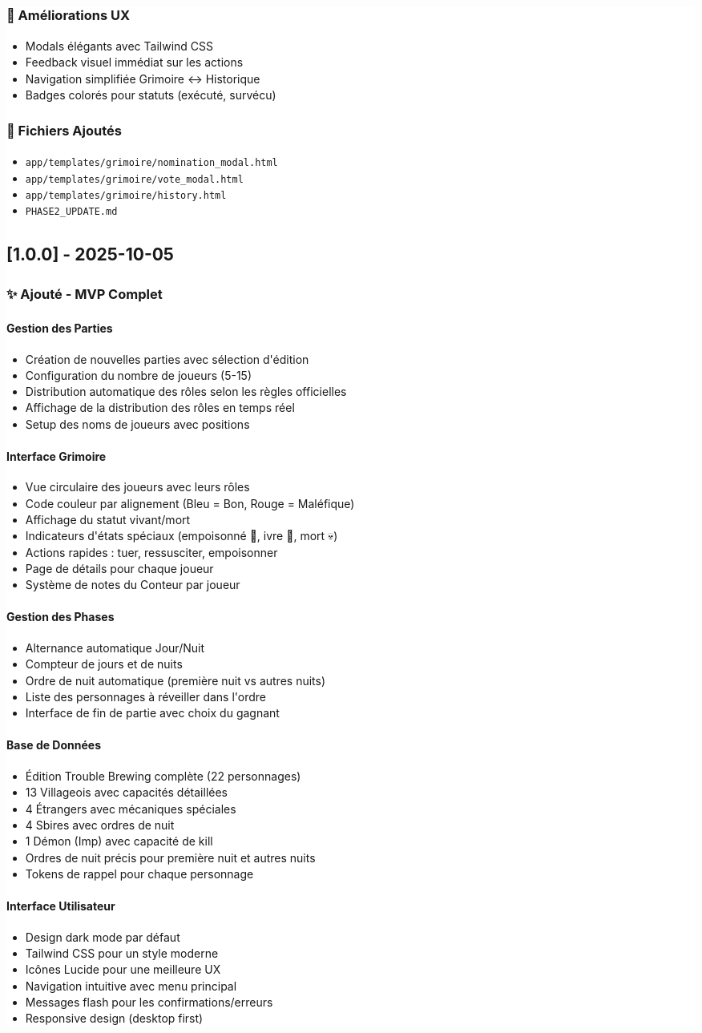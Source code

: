 ### 🎨 Améliorations UX
- Modals élégants avec Tailwind CSS
- Feedback visuel immédiat sur les actions
- Navigation simplifiée Grimoire ↔ Historique
- Badges colorés pour statuts (exécuté, survécu)

### 📝 Fichiers Ajoutés
- `app/templates/grimoire/nomination_modal.html`
- `app/templates/grimoire/vote_modal.html`
- `app/templates/grimoire/history.html`
- `PHASE2_UPDATE.md`

## [1.0.0] - 2025-10-05

### ✨ Ajouté - MVP Complet

#### Gestion des Parties
- Création de nouvelles parties avec sélection d'édition
- Configuration du nombre de joueurs (5-15)
- Distribution automatique des rôles selon les règles officielles
- Affichage de la distribution des rôles en temps réel
- Setup des noms de joueurs avec positions

#### Interface Grimoire
- Vue circulaire des joueurs avec leurs rôles
- Code couleur par alignement (Bleu = Bon, Rouge = Maléfique)
- Affichage du statut vivant/mort
- Indicateurs d'états spéciaux (empoisonné 🧪, ivre 🍺, mort 💀)
- Actions rapides : tuer, ressusciter, empoisonner
- Page de détails pour chaque joueur
- Système de notes du Conteur par joueur

#### Gestion des Phases
- Alternance automatique Jour/Nuit
- Compteur de jours et de nuits
- Ordre de nuit automatique (première nuit vs autres nuits)
- Liste des personnages à réveiller dans l'ordre
- Interface de fin de partie avec choix du gagnant

#### Base de Données
- Édition Trouble Brewing complète (22 personnages)
- 13 Villageois avec capacités détaillées
- 4 Étrangers avec mécaniques spéciales
- 4 Sbires avec ordres de nuit
- 1 Démon (Imp) avec capacité de kill
- Ordres de nuit précis pour première nuit et autres nuits
- Tokens de rappel pour chaque personnage

#### Interface Utilisateur
- Design dark mode par défaut
- Tailwind CSS pour un style moderne
- Icônes Lucide pour une meilleure UX
- Navigation intuitive avec menu principal
- Messages flash pour les confirmations/erreurs
- Responsive design (desktop first)
